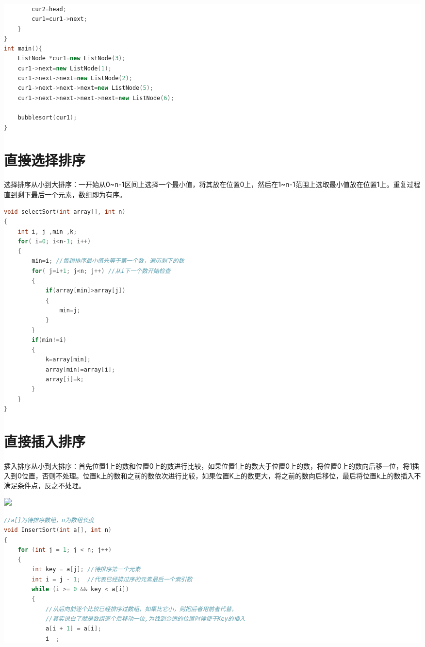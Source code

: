 ```c++
        cur2=head;
        cur1=cur1->next;
    }
}
int main(){
    ListNode *cur1=new ListNode(3);
    cur1->next=new ListNode(1);
    cur1->next->next=new ListNode(2);
    cur1->next->next->next=new ListNode(5);
    cur1->next->next->next->next=new ListNode(6);

    bubblesort(cur1);
}
```

# 直接选择排序
选择排序从小到大排序：一开始从0~n-1区间上选择一个最小值，将其放在位置0上，然后在1~n-1范围上选取最小值放在位置1上。重复过程直到剩下最后一个元素，数组即为有序。

```c++
void selectSort(int array[], int n)
{
    int i, j ,min ,k;
    for( i=0; i<n-1; i++)
    {
        min=i; //每趟排序最小值先等于第一个数，遍历剩下的数
        for( j=i+1; j<n; j++) //从i下一个数开始检查
        {
            if(array[min]>array[j])
            {
                min=j;
            }
        }
        if(min!=i)
        {
            k=array[min];
            array[min]=array[i];
            array[i]=k;
        }
    }
}
```

# 直接插入排序
插入排序从小到大排序：首先位置1上的数和位置0上的数进行比较，如果位置1上的数大于位置0上的数，将位置0上的数向后移一位，将1插入到0位置，否则不处理。位置k上的数和之前的数依次进行比较，如果位置K上的数更大，将之前的数向后移位，最后将位置k上的数插入不满足条件点，反之不处理。

![](sort2.gif)

```c++
//a[]为待排序数组，n为数组长度
void InsertSort(int a[], int n)
{
    for (int j = 1; j < n; j++)
    {
        int key = a[j]; //待排序第一个元素
        int i = j - 1;  //代表已经排过序的元素最后一个索引数
        while (i >= 0 && key < a[i])
        {
            //从后向前逐个比较已经排序过数组，如果比它小，则把后者用前者代替，
            //其实说白了就是数组逐个后移动一位,为找到合适的位置时候便于Key的插入
            a[i + 1] = a[i];
            i--;
```
